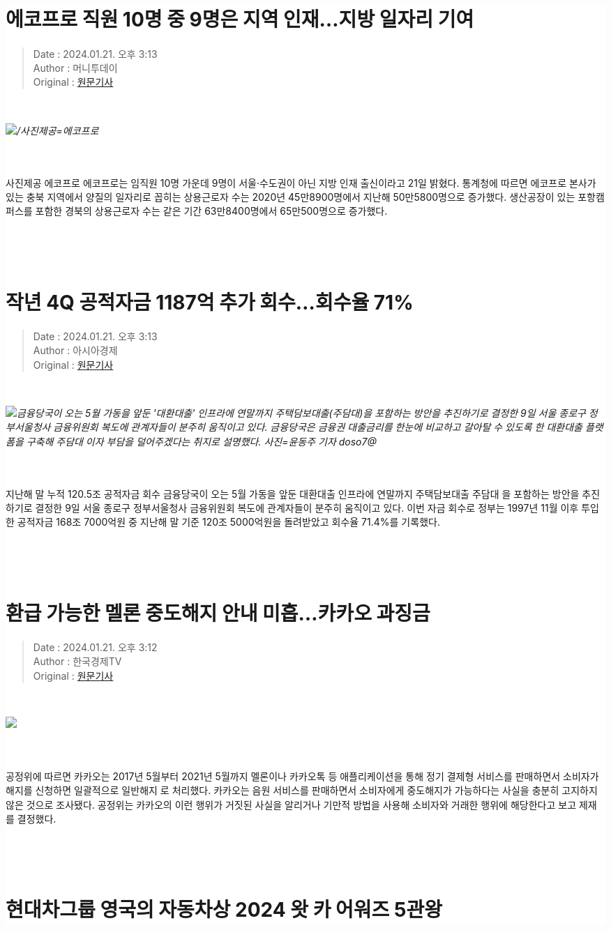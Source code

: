   
# 에코프로 직원 10명 중 9명은 지역 인재…지방 일자리 기여  
  
> Date : 2024.01.21. 오후 3:13  
> Author : 머니투데이  
> Original : [원문기사](https://n.news.naver.com/mnews/article/008/0004988707?sid=101)  
<br/>  
  
<img src="https://imgnews.pstatic.net/image/008/2024/01/21/0004988707_001_20240121151301002.jpg?type=w647" id="img1"></img><em class="img_desc">/사진제공=에코프로</em>  
<br/><br/>  
  
사진제공 에코프로 에코프로는 임직원 10명 가운데 9명이 서울·수도권이 아닌 지방 인재 출신이라고 21일 밝혔다.
통계청에 따르면 에코프로 본사가 있는 충북 지역에서 양질의 일자리로 꼽히는 상용근로자 수는 2020년 45만8900명에서 지난해 50만5800명으로 증가했다.
생산공장이 있는 포항캠퍼스를 포함한 경북의 상용근로자 수는 같은 기간 63만8400명에서 65만500명으로 증가했다.  
<br/><br/><br/>  

  
# 작년 4Q 공적자금 1187억 추가 회수…회수율 71%  
  
> Date : 2024.01.21. 오후 3:13  
> Author : 아시아경제  
> Original : [원문기사](https://n.news.naver.com/mnews/article/277/0005369737?sid=101)  
<br/>  
  
<img src="https://imgnews.pstatic.net/image/277/2024/01/21/0005369737_001_20240121151301262.jpg?type=w647" id="img1"></img><em class="img_desc">금융당국이 오는 5월 가동을 앞둔 '대환대출' 인프라에 연말까지 주택담보대출(주담대)을 포함하는 방안을 추진하기로 결정한 9일 서울 종로구 정부서울청사 금융위원회 복도에 관계자들이 분주히 움직이고 있다. 금융당국은 금융권 대출금리를 한눈에 비교하고 갈아탈 수 있도록 한 대환대출 플랫폼을 구축해 주담대 이자 부담을 덜어주겠다는 취지로 설명했다. 사진=윤동주 기자 doso7@</em>  
<br/><br/>  
  
지난해 말 누적 120.5조 공적자금 회수 금융당국이 오는 5월 가동을 앞둔 대환대출 인프라에 연말까지 주택담보대출 주담대 을 포함하는 방안을 추진하기로 결정한 9일 서울 종로구 정부서울청사 금융위원회 복도에 관계자들이 분주히 움직이고 있다.
이번 자금 회수로 정부는 1997년 11월 이후 투입한 공적자금 168조 7000억원 중 지난해 말 기준 120조 5000억원을 돌려받았고 회수율 71.4%를 기록했다.  
<br/><br/><br/>  

  
# 환급 가능한 멜론 중도해지 안내 미흡…카카오 과징금  
  
> Date : 2024.01.21. 오후 3:12  
> Author : 한국경제TV  
> Original : [원문기사](https://n.news.naver.com/mnews/article/215/0001144676?sid=101)  
<br/>  
  
<img src="https://imgnews.pstatic.net/image/215/2024/01/21/A202401210036_1_20240121151201377.jpg?type=w647" id="img1"></img>  
<br/><br/>  
  
공정위에 따르면 카카오는 2017년 5월부터 2021년 5월까지 멜론이나 카카오톡 등 애플리케이션을 통해 정기 결제형 서비스를 판매하면서 소비자가 해지를 신청하면 일괄적으로 일반해지 로 처리했다.
카카오는 음원 서비스를 판매하면서 소비자에게 중도해지가 가능하다는 사실을 충분히 고지하지 않은 것으로 조사됐다.
공정위는 카카오의 이런 행위가 거짓된 사실을 알리거나 기만적 방법을 사용해 소비자와 거래한 행위에 해당한다고 보고 제재를 결정했다.  
<br/><br/><br/>  

  
# 현대차그룹 영국의 자동차상 2024 왓 카 어워즈 5관왕  
  